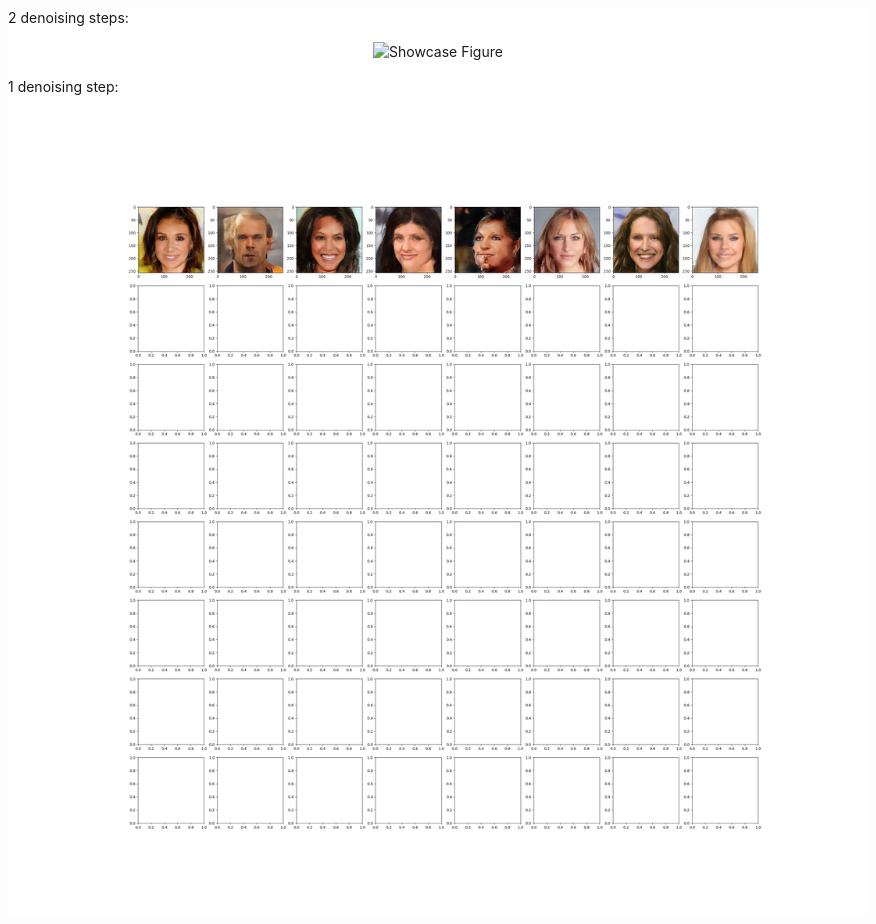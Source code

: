 2 denoising steps:

<p align="center">
  <img src="samples/epoch:299_denoise_timesteps:2.png" alt="Showcase Figure" width="800">
</p>

1 denoising step:

<p align="center">
  <img src="samples/epoch:299_denoise_timesteps:1.png" alt="Showcase Figure" width="800">
</p>
